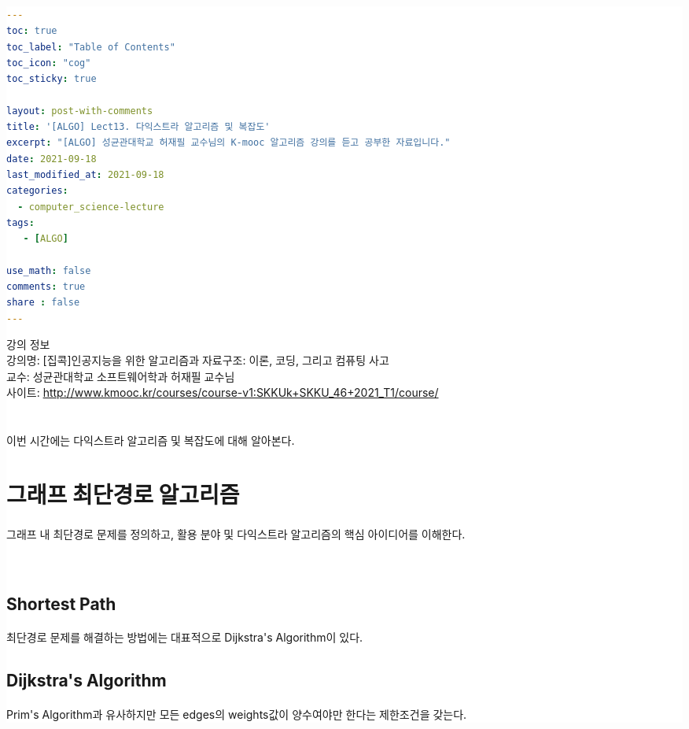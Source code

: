```yaml
---
toc: true
toc_label: "Table of Contents"
toc_icon: "cog"
toc_sticky: true

layout: post-with-comments
title: '[ALGO] Lect13. 다익스트라 알고리즘 및 복잡도'
excerpt: "[ALGO] 성균관대학교 허재필 교수님의 K-mooc 알고리즘 강의를 듣고 공부한 자료입니다."
date: 2021-09-18
last_modified_at: 2021-09-18
categories:
  - computer_science-lecture
tags: 
   - [ALGO]

use_math: false
comments: true
share : false
---
```


<div class="info-dialog">
    <div class="title">강의 정보</div>
    <div class="content">
        강의명: [집콕]인공지능을 위한 알고리즘과 자료구조: 이론, 코딩, 그리고 컴퓨팅 사고<br>
        교수: 성균관대학교 소프트웨어학과 허재필 교수님<br>
        사이트: <a href="http://www.kmooc.kr/courses/course-v1:SKKUk+SKKU_46+2021_T1/course/">http://www.kmooc.kr/courses/course-v1:SKKUk+SKKU_46+2021_T1/course/</a>
    </div>
</div>

<br>
<br>
이번 시간에는 <hl>다익스트라 알고리즘 및 복잡도</hl>에 대해 알아본다.

<br>

# 그래프 최단경로 알고리즘

<p><hl>그래프 내 최단경로 문제</hl>를 정의하고, 활용 분야 및 다익스트라 알고리즘의 핵심 아이디어를 이해한다.</p>

<br>

## Shortest Path

<p><hl>최단경로 문제</hl>를 해결하는 방법에는 대표적으로 <hl>Dijkstra's Algorithm</hl>이 있다. </p>

## Dijkstra's Algorithm

Prim's Algorithm과 유사하지만 <hl>모든 edges의 weights값이 양수여야만 한다는 제한조건</hl>을 갖는다.
